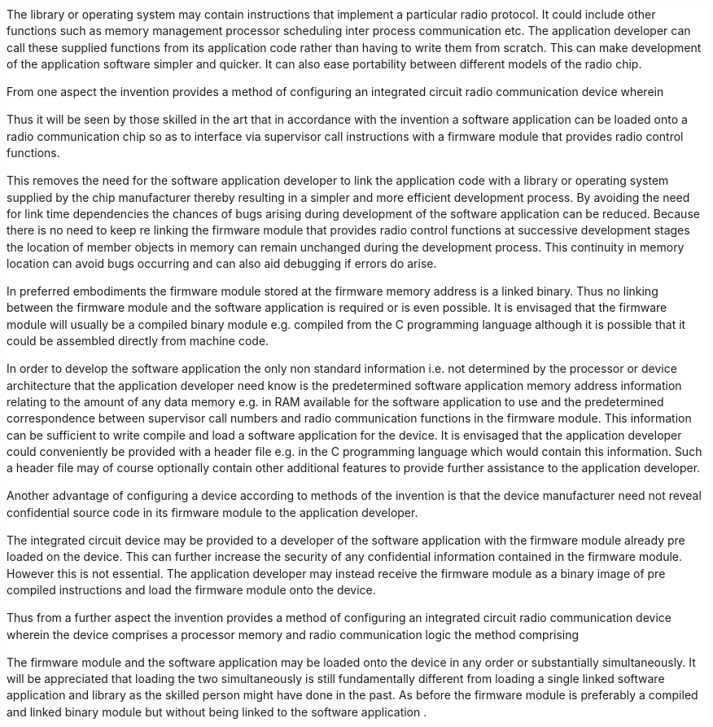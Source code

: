 The library or operating system may contain instructions that implement a particular radio protocol. It could include other functions such as memory management processor scheduling inter process communication etc. The application developer can call these supplied functions from its application code rather than having to write them from scratch. This can make development of the application software simpler and quicker. It can also ease portability between different models of the radio chip.

From one aspect the invention provides a method of configuring an integrated circuit radio communication device wherein 

Thus it will be seen by those skilled in the art that in accordance with the invention a software application can be loaded onto a radio communication chip so as to interface via supervisor call instructions with a firmware module that provides radio control functions.

This removes the need for the software application developer to link the application code with a library or operating system supplied by the chip manufacturer thereby resulting in a simpler and more efficient development process. By avoiding the need for link time dependencies the chances of bugs arising during development of the software application can be reduced. Because there is no need to keep re linking the firmware module that provides radio control functions at successive development stages the location of member objects in memory can remain unchanged during the development process. This continuity in memory location can avoid bugs occurring and can also aid debugging if errors do arise.

In preferred embodiments the firmware module stored at the firmware memory address is a linked binary. Thus no linking between the firmware module and the software application is required or is even possible. It is envisaged that the firmware module will usually be a compiled binary module e.g. compiled from the C programming language although it is possible that it could be assembled directly from machine code.

In order to develop the software application the only non standard information i.e. not determined by the processor or device architecture that the application developer need know is the predetermined software application memory address information relating to the amount of any data memory e.g. in RAM available for the software application to use and the predetermined correspondence between supervisor call numbers and radio communication functions in the firmware module. This information can be sufficient to write compile and load a software application for the device. It is envisaged that the application developer could conveniently be provided with a header file e.g. in the C programming language which would contain this information. Such a header file may of course optionally contain other additional features to provide further assistance to the application developer. 

Another advantage of configuring a device according to methods of the invention is that the device manufacturer need not reveal confidential source code in its firmware module to the application developer.

The integrated circuit device may be provided to a developer of the software application with the firmware module already pre loaded on the device. This can further increase the security of any confidential information contained in the firmware module. However this is not essential. The application developer may instead receive the firmware module as a binary image of pre compiled instructions and load the firmware module onto the device.

Thus from a further aspect the invention provides a method of configuring an integrated circuit radio communication device wherein the device comprises a processor memory and radio communication logic the method comprising 

The firmware module and the software application may be loaded onto the device in any order or substantially simultaneously. It will be appreciated that loading the two simultaneously is still fundamentally different from loading a single linked software application and library as the skilled person might have done in the past. As before the firmware module is preferably a compiled and linked binary module but without being linked to the software application .
